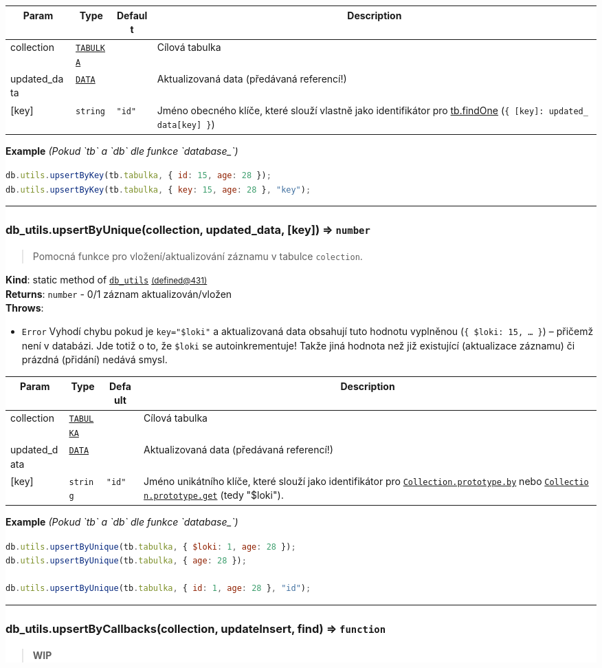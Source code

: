 | Param | Type | Default | Description |
| --- | --- | --- | --- |
| collection | [<code>TABULKA</code>](#types.TABULKA) |  | Cílová tabulka |
| updated_data | [<code>DATA</code>](#types.DATA) |  | Aktualizovaná data (předávaná referencí!) |
| [key] | <code>string</code> | <code>&quot;id&quot;</code> | Jméno obecného klíče, které slouží vlastně jako identifikátor pro [tb.findOne](tb.findOne) (`{ [key]: updated_data[key] }`) |

**Example** *(Pokud &#x60;tb&#x60; a &#x60;db&#x60; dle funkce &#x60;database_&#x60;)*  
```js
db.utils.upsertByKey(tb.tabulka, { id: 15, age: 28 });
db.utils.upsertByKey(tb.tabulka, { key: 15, age: 28 }, "key");
```

* * *

<a name="db_utils.upsertByUnique"></a>

### db_utils.upsertByUnique(collection, updated_data, [key]) ⇒ <code>number</code>
>Pomocná funkce pro vložení/aktualizování záznamu v tabulce `colection`.

**Kind**: static method of [<code>db\_utils</code>](#db_utils) <a name="db_utils.upsertByUnique" href="https://github.com/IndigoMultimediaTeam/LokiCordova/blob/master/bin\raw/wrapper.js#L431" title="wrapper.js:431"><small>(defined@431)</small></a>  
**Returns**: <code>number</code> - 0/1 záznam aktualizován/vložen  
**Throws**:

- <code>Error</code> Vyhodí chybu pokud je `key="$loki"` a aktualizovaná data obsahují tuto hodnotu vyplněnou (`{ $loki: 15, … }`) – přičemž není v databázi. Jde totiž o to, že `$loki` se autoinkrementuje! Takže jiná hodnota než již existující (aktualizace záznamu) či prázdná (přidání) nedává smysl.


| Param | Type | Default | Description |
| --- | --- | --- | --- |
| collection | [<code>TABULKA</code>](#types.TABULKA) |  | Cílová tabulka |
| updated_data | [<code>DATA</code>](#types.DATA) |  | Aktualizovaná data (předávaná referencí!) |
| [key] | <code>string</code> | <code>&quot;id&quot;</code> | Jméno unikátního klíče, které slouží jako identifikátor pro [`Collection.prototype.by`](http://techfort.github.io/LokiJS/lokijs.js.html#line6608) nebo [`Collection.prototype.get`](http://techfort.github.io/LokiJS/lokijs.js.html#line6109) (tedy "$loki"). |

**Example** *(Pokud &#x60;tb&#x60; a &#x60;db&#x60; dle funkce &#x60;database_&#x60;)*  
```js
db.utils.upsertByUnique(tb.tabulka, { $loki: 1, age: 28 });
db.utils.upsertByUnique(tb.tabulka, { age: 28 });

db.utils.upsertByUnique(tb.tabulka, { id: 1, age: 28 }, "id");
```

* * *

<a name="db_utils.upsertByCallbacks"></a>

### db_utils.upsertByCallbacks(collection, updateInsert, find) ⇒ <code>function</code>
>**WIP**

